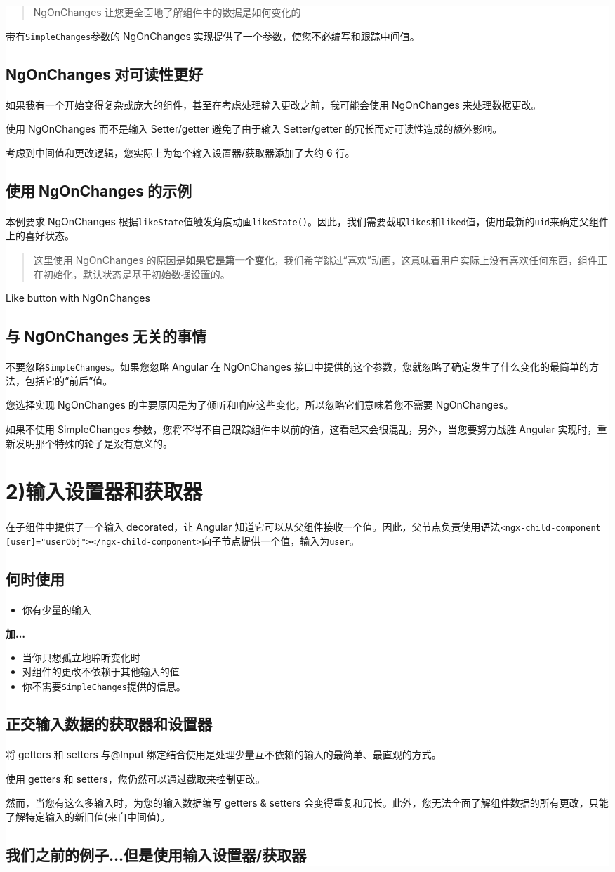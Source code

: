 > NgOnChanges 让您更全面地了解组件中的数据是如何变化的

带有`SimpleChanges`参数的 NgOnChanges 实现提供了一个参数，使您不必编写和跟踪中间值。

## NgOnChanges 对可读性更好

如果我有一个开始变得复杂或庞大的组件，甚至在考虑处理输入更改之前，我可能会使用 NgOnChanges 来处理数据更改。

使用 NgOnChanges 而不是输入 Setter/getter 避免了由于输入 Setter/getter 的冗长而对可读性造成的额外影响。

考虑到中间值和更改逻辑，您实际上为每个输入设置器/获取器添加了大约 6 行。

## 使用 NgOnChanges 的示例

本例要求 NgOnChanges 根据`likeState`值触发角度动画`likeState()`。因此，我们需要截取`likes`和`liked`值，使用最新的`uid`来确定父组件上的喜好状态。

> 这里使用 NgOnChanges 的原因是**如果它是第一个变化**，我们希望跳过“喜欢”动画，这意味着用户实际上没有喜欢任何东西，组件正在初始化，默认状态是基于初始数据设置的。

Like button with NgOnChanges

## 与 NgOnChanges 无关的事情

不要忽略`SimpleChanges`。如果您忽略 Angular 在 NgOnChanges 接口中提供的这个参数，您就忽略了确定发生了什么变化的最简单的方法，包括它的“前后”值。

您选择实现 NgOnChanges 的主要原因是为了倾听和响应这些变化，所以忽略它们意味着您不需要 NgOnChanges。

如果不使用 SimpleChanges 参数，您将不得不自己跟踪组件中以前的值，这看起来会很混乱，另外，当您要努力战胜 Angular 实现时，重新发明那个特殊的轮子是没有意义的。

# 2)输入设置器和获取器

在子组件中提供了一个输入 decorated，让 Angular 知道它可以从父组件接收一个值。因此，父节点负责使用语法`<ngx-child-component [user]="userObj"></ngx-child-component>`向子节点提供一个值，输入为`user`。

## 何时使用

*   你有少量的输入

**加…**

*   当你只想孤立地聆听变化时
*   对组件的更改不依赖于其他输入的值
*   你不需要`SimpleChanges`提供的信息。

## 正交输入数据的获取器和设置器

将 getters 和 setters 与@Input 绑定结合使用是处理少量互不依赖的输入的最简单、最直观的方式。

使用 getters 和 setters，您仍然可以通过截取来控制更改。

然而，当您有这么多输入时，为您的输入数据编写 getters & setters 会变得重复和冗长。此外，您无法全面了解组件数据的所有更改，只能了解特定输入的新旧值(来自中间值)。

## 我们之前的例子…但是使用输入设置器/获取器
